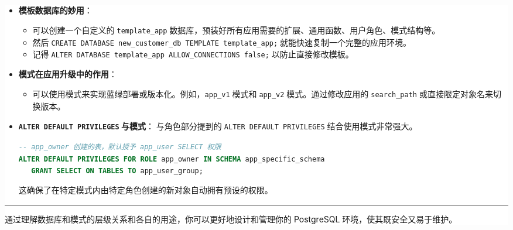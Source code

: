 *   **模板数据库的妙用**：
    *   可以创建一个自定义的 `template_app` 数据库，预装好所有应用需要的扩展、通用函数、用户角色、模式结构等。
    *   然后 `CREATE DATABASE new_customer_db TEMPLATE template_app;` 就能快速复制一个完整的应用环境。
    *   记得 `ALTER DATABASE template_app ALLOW_CONNECTIONS false;` 以防止直接修改模板。

*   **模式在应用升级中的作用**：
    *   可以使用模式来实现蓝绿部署或版本化。例如，`app_v1` 模式和 `app_v2` 模式。通过修改应用的 `search_path` 或直接限定对象名来切换版本。

*   **`ALTER DEFAULT PRIVILEGES` 与模式**：
    与角色部分提到的 `ALTER DEFAULT PRIVILEGES` 结合使用模式非常强大。
    ```sql
    -- app_owner 创建的表，默认授予 app_user SELECT 权限
    ALTER DEFAULT PRIVILEGES FOR ROLE app_owner IN SCHEMA app_specific_schema
       GRANT SELECT ON TABLES TO app_user_group;
    ```
    这确保了在特定模式内由特定角色创建的新对象自动拥有预设的权限。

---

通过理解数据库和模式的层级关系和各自的用途，你可以更好地设计和管理你的 PostgreSQL 环境，使其既安全又易于维护。